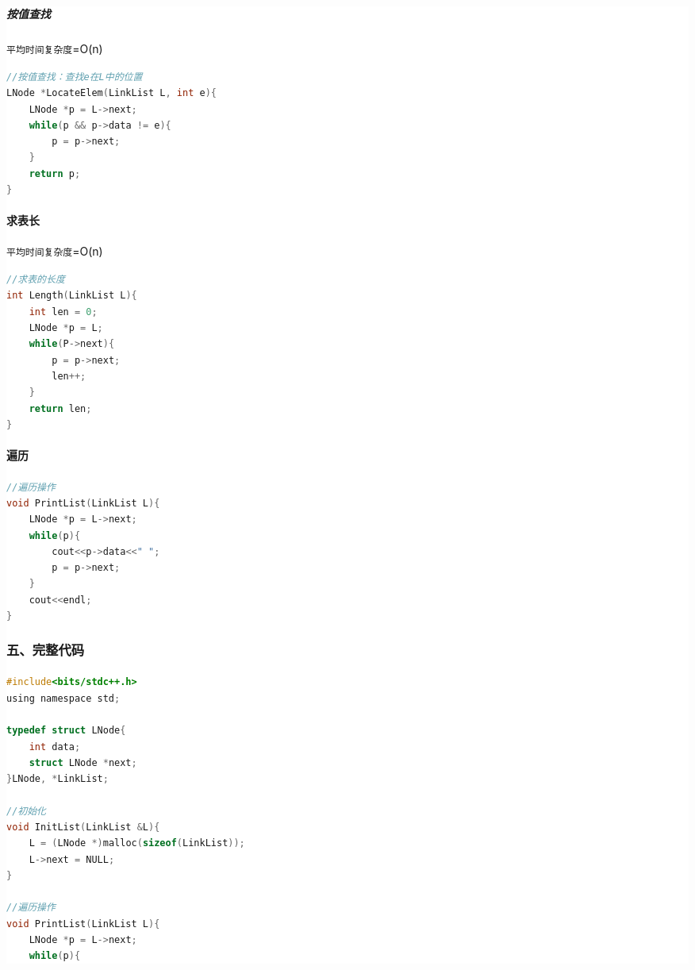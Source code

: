 ##### 按值查找

`平均时间复杂度`=O(n)

```c
//按值查找：查找e在L中的位置
LNode *LocateElem(LinkList L, int e){
    LNode *p = L->next;
    while(p && p->data != e){
        p = p->next;
    }
    return p;
}
```

#### 求表长

`平均时间复杂度`=O(n)

```c
//求表的长度
int Length(LinkList L){
    int len = 0;
    LNode *p = L;
    while(P->next){
        p = p->next;
        len++;
    }
    return len;
}
```

#### 遍历

```c
//遍历操作
void PrintList(LinkList L){
    LNode *p = L->next;
    while(p){
        cout<<p->data<<" ";
        p = p->next;
    }
    cout<<endl;
}
```

### 五、完整代码

```c
#include<bits/stdc++.h>
using namespace std;

typedef struct LNode{
    int data;
    struct LNode *next;
}LNode, *LinkList;

//初始化
void InitList(LinkList &L){
    L = (LNode *)malloc(sizeof(LinkList));
    L->next = NULL;
}

//遍历操作
void PrintList(LinkList L){
    LNode *p = L->next;
    while(p){
```